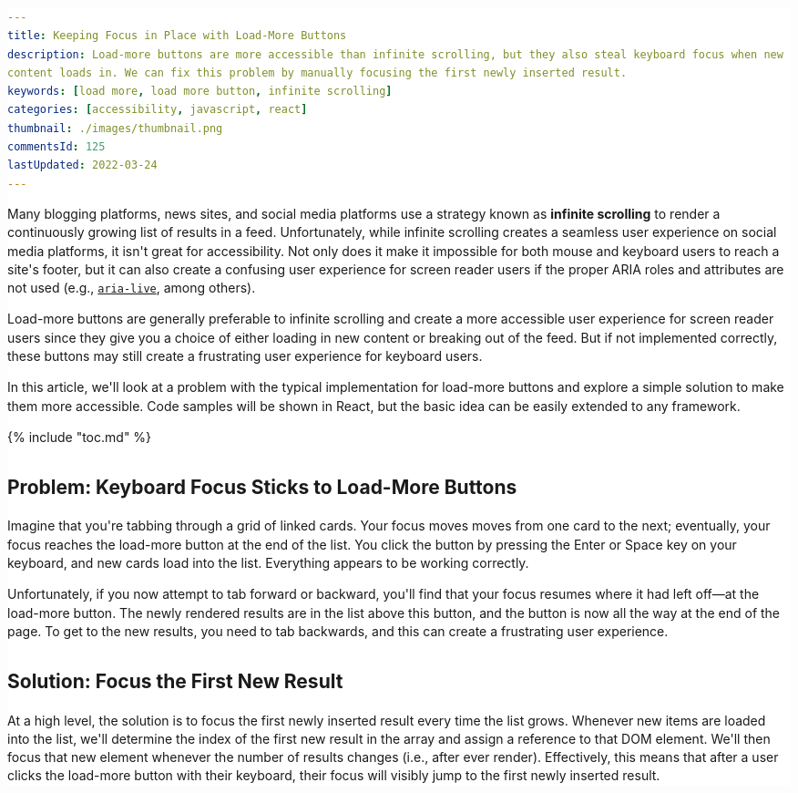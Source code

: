 ```yaml
---
title: Keeping Focus in Place with Load-More Buttons
description: Load-more buttons are more accessible than infinite scrolling, but they also steal keyboard focus when new content loads in. We can fix this problem by manually focusing the first newly inserted result.
keywords: [load more, load more button, infinite scrolling]
categories: [accessibility, javascript, react]
thumbnail: ./images/thumbnail.png
commentsId: 125
lastUpdated: 2022-03-24
---
```


Many blogging platforms, news sites, and social media platforms use a strategy known as **infinite scrolling** to render a continuously growing list of results in a feed. Unfortunately, while infinite scrolling creates a seamless user experience on social media platforms, it isn't great for accessibility. Not only does it make it impossible for both mouse and keyboard users to reach a site's footer, but it can also create a confusing user experience for screen reader users if the proper ARIA roles and attributes are not used (e.g., [`aria-live`](https://gomakethings.com/how-and-why-to-use-aria-live/), among others).

Load-more buttons are generally preferable to infinite scrolling and create a more accessible user experience for screen reader users since they give you a choice of either loading in new content or breaking out of the feed. But if not implemented correctly, these buttons may still create a frustrating user experience for keyboard users.

In this article, we'll look at a problem with the typical implementation for load-more buttons and explore a simple solution to make them more accessible. Code samples will be shown in React, but the basic idea can be easily extended to any framework.

{% include "toc.md" %}

## Problem: Keyboard Focus Sticks to Load-More Buttons

Imagine that you're tabbing through a grid of linked cards. Your focus moves moves from one card to the next; eventually, your focus reaches the load-more button at the end of the list. You click the button by pressing the Enter or Space key on your keyboard, and new cards load into the list. Everything appears to be working correctly.

Unfortunately, if you now attempt to tab forward or backward, you'll find that your focus resumes where it had left off—at the load-more button. The newly rendered results are in the list above this button, and the button is now all the way at the end of the page. To get to the new results, you need to tab backwards, and this can create a frustrating user experience.

## Solution: Focus the First New Result

At a high level, the solution is to focus the first newly inserted result every time the list grows. Whenever new items are loaded into the list, we'll determine the index of the first new result in the array and assign a reference to that DOM element. We'll then focus that new element whenever the number of results changes (i.e., after ever render). Effectively, this means that after a user clicks the load-more button with their keyboard, their focus will visibly jump to the first newly inserted result.
